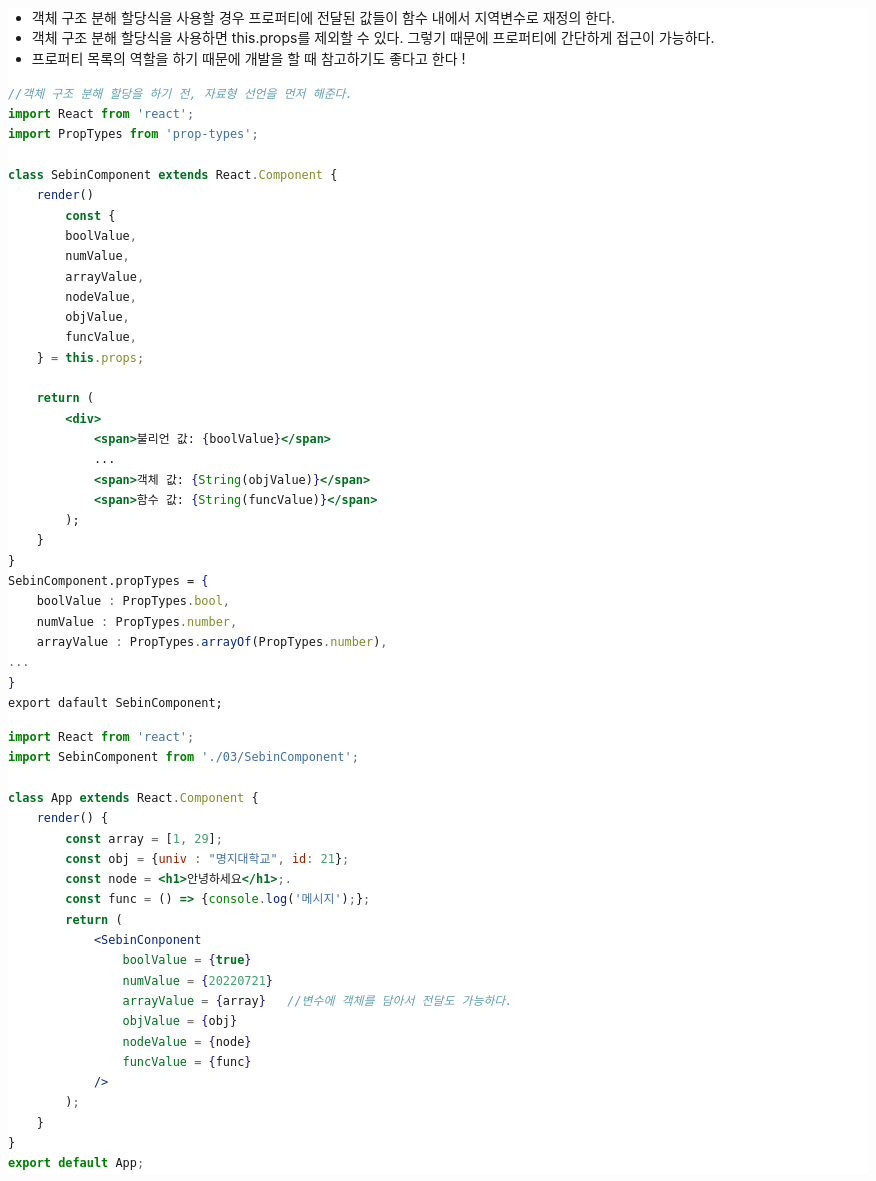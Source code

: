 - 객체 구조 분해 할당식을 사용할 경우 프로퍼티에 전달된 값들이 함수 내에서 지역변수로 재정의 한다.
- 객체 구조 분해 할당식을 사용하면 this.props를 제외할 수 있다. 그렇기 때문에 프로퍼티에 간단하게 접근이 가능하다.
- 프로퍼티 목록의 역할을 하기 때문에 개발을 할 때 참고하기도 좋다고 한다 !

```jsx
//객체 구조 분해 할당을 하기 전, 자료형 선언을 먼저 해준다.
import React from 'react';
import PropTypes from 'prop-types';

class SebinComponent extends React.Component {
	render()
		const {
		boolValue,
		numValue,
		arrayValue,
		nodeValue,
		objValue,
		funcValue,
	} = this.props;

	return (
		<div>
			<span>불리언 값: {boolValue}</span>
			...
			<span>객체 값: {String(objValue)}</span>
			<span>함수 값: {String(funcValue)}</span>
		);
	}
}
SebinComponent.propTypes = {
	boolValue : PropTypes.bool,
	numValue : PropTypes.number,
	arrayValue : PropTypes.arrayOf(PropTypes.number),
...
}
export dafault SebinComponent;
```

```jsx
import React from 'react';
import SebinComponent from './03/SebinComponent';

class App extends React.Component {
	render() {
		const array = [1, 29];     
		const obj = {univ : "명지대학교", id: 21};
		const node = <h1>안녕하세요</h1>;.
		const func = () => {console.log('메시지');};
		return (
			<SebinConponent 
				boolValue = {true}
				numValue = {20220721}
				arrayValue = {array}   //변수에 객체를 담아서 전달도 가능하다. 
				objValue = {obj}
				nodeValue = {node}
				funcValue = {func}
			/>
		);
	}
}
export default App;
```